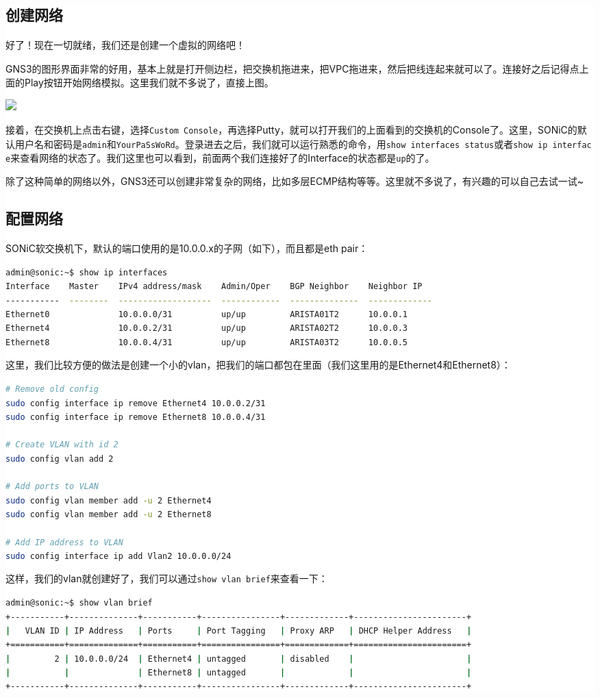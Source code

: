 ## 创建网络

好了！现在一切就绪，我们还是创建一个虚拟的网络吧！

GNS3的图形界面非常的好用，基本上就是打开侧边栏，把交换机拖进来，把VPC拖进来，然后把线连起来就可以了。连接好之后记得点上面的Play按钮开始网络模拟。这里我们就不多说了，直接上图。

![](assets/chapter-1/gns3-console.png)

接着，在交换机上点击右键，选择`Custom Console`，再选择Putty，就可以打开我们的上面看到的交换机的Console了。这里，SONiC的默认用户名和密码是`admin`和`YourPaSsWoRd`。登录进去之后，我们就可以运行熟悉的命令，用`show interfaces status`或者`show ip interface`来查看网络的状态了。我们这里也可以看到，前面两个我们连接好了的Interface的状态都是`up`的了。

除了这种简单的网络以外，GNS3还可以创建非常复杂的网络，比如多层ECMP结构等等。这里就不多说了，有兴趣的可以自己去试一试~

## 配置网络

SONiC软交换机下，默认的端口使用的是10.0.0.x的子网（如下），而且都是eth pair：

```bash
admin@sonic:~$ show ip interfaces
Interface    Master    IPv4 address/mask    Admin/Oper    BGP Neighbor    Neighbor IP
-----------  --------  -------------------  ------------  --------------  -------------
Ethernet0              10.0.0.0/31          up/up         ARISTA01T2      10.0.0.1
Ethernet4              10.0.0.2/31          up/up         ARISTA02T2      10.0.0.3
Ethernet8              10.0.0.4/31          up/up         ARISTA03T2      10.0.0.5
```

这里，我们比较方便的做法是创建一个小的vlan，把我们的端口都包在里面（我们这里用的是Ethernet4和Ethernet8）：

```bash
# Remove old config
sudo config interface ip remove Ethernet4 10.0.0.2/31
sudo config interface ip remove Ethernet8 10.0.0.4/31

# Create VLAN with id 2
sudo config vlan add 2

# Add ports to VLAN
sudo config vlan member add -u 2 Ethernet4
sudo config vlan member add -u 2 Ethernet8

# Add IP address to VLAN
sudo config interface ip add Vlan2 10.0.0.0/24
```

这样，我们的vlan就创建好了，我们可以通过`show vlan brief`来查看一下：

```bash
admin@sonic:~$ show vlan brief
+-----------+--------------+-----------+----------------+-------------+-----------------------+
|   VLAN ID | IP Address   | Ports     | Port Tagging   | Proxy ARP   | DHCP Helper Address   |
+===========+==============+===========+================+=============+=======================+
|         2 | 10.0.0.0/24  | Ethernet4 | untagged       | disabled    |                       |
|           |              | Ethernet8 | untagged       |             |                       |
+-----------+--------------+-----------+----------------+-------------+-----------------------+
```
